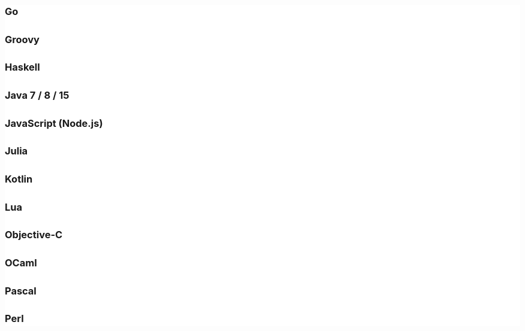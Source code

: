 ```fsharp
```

### Go

```golang
```

### Groovy

```groovy
```

### Haskell

```haskell
```

### Java 7 / 8 / 15

```java
```

### JavaScript (Node.js)

```js
```

### Julia

```julia
```

### Kotlin

```kotlin
```

### Lua

```lua
```

### Objective-C

```c
```

### OCaml

```ocaml
```

### Pascal

```pascal
```

### Perl
